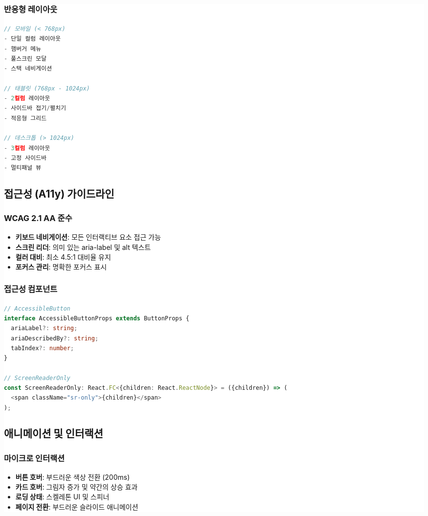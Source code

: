 ### 반응형 레이아웃
```typescript
// 모바일 (< 768px)
- 단일 컬럼 레이아웃
- 햄버거 메뉴
- 풀스크린 모달
- 스택 네비게이션

// 태블릿 (768px - 1024px)
- 2컬럼 레이아웃
- 사이드바 접기/펼치기
- 적응형 그리드

// 데스크톱 (> 1024px)
- 3컬럼 레이아웃
- 고정 사이드바
- 멀티패널 뷰
```

## 접근성 (A11y) 가이드라인

### WCAG 2.1 AA 준수
- **키보드 네비게이션**: 모든 인터랙티브 요소 접근 가능
- **스크린 리더**: 의미 있는 aria-label 및 alt 텍스트
- **컬러 대비**: 최소 4.5:1 대비율 유지
- **포커스 관리**: 명확한 포커스 표시

### 접근성 컴포넌트
```typescript
// AccessibleButton
interface AccessibleButtonProps extends ButtonProps {
  ariaLabel?: string;
  ariaDescribedBy?: string;
  tabIndex?: number;
}

// ScreenReaderOnly
const ScreenReaderOnly: React.FC<{children: React.ReactNode}> = ({children}) => (
  <span className="sr-only">{children}</span>
);
```

## 애니메이션 및 인터랙션

### 마이크로 인터랙션
- **버튼 호버**: 부드러운 색상 전환 (200ms)
- **카드 호버**: 그림자 증가 및 약간의 상승 효과
- **로딩 상태**: 스켈레톤 UI 및 스피너
- **페이지 전환**: 부드러운 슬라이드 애니메이션
